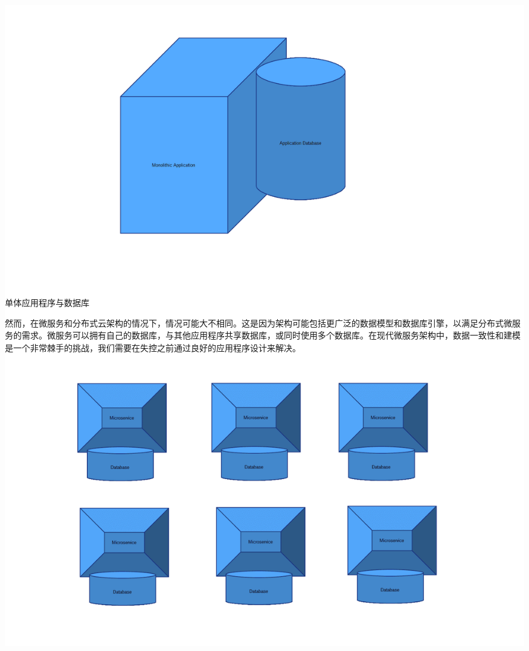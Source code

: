 ![](img/3866d74d-1919-4e48-bd36-f0ec9e61446c.png)

单体应用程序与数据库

然而，在微服务和分布式云架构的情况下，情况可能大不相同。这是因为架构可能包括更广泛的数据模型和数据库引擎，以满足分布式微服务的需求。微服务可以拥有自己的数据库，与其他应用程序共享数据库，或同时使用多个数据库。在现代微服务架构中，数据一致性和建模是一个非常棘手的挑战，我们需要在失控之前通过良好的应用程序设计来解决。

![](img/26f79828-f779-40ec-8730-d7f9d3ed3c27.png)
